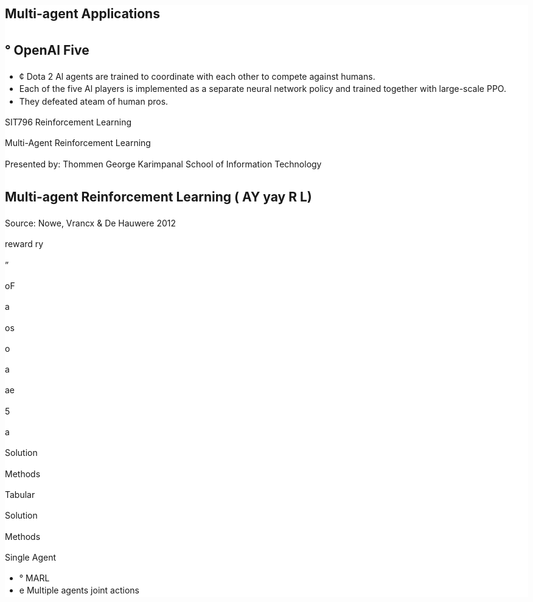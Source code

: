 ## Multi-agent Applications



## ° OpenAl Five

- ¢ Dota 2 Al agents are trained to coordinate with each other to compete against humans.
- Each of the five Al players is implemented as a separate neural network policy and trained together with large-scale PPO.
- They defeated ateam of human pros.



SIT796 Reinforcement Learning

Multi-Agent Reinforcement Learning

Presented by: Thommen George Karimpanal School of Information Technology



## Multi-agent Reinforcement Learning ( AY yay R L)

Source: Nowe, Vrancx &amp; De Hauwere 2012



reward ry

”

oF

a

os

o

a

ae

5

a

Solution

Methods

Tabular

Solution

Methods

Single Agent



- ° MARL
- e Multiple agents joint actions
